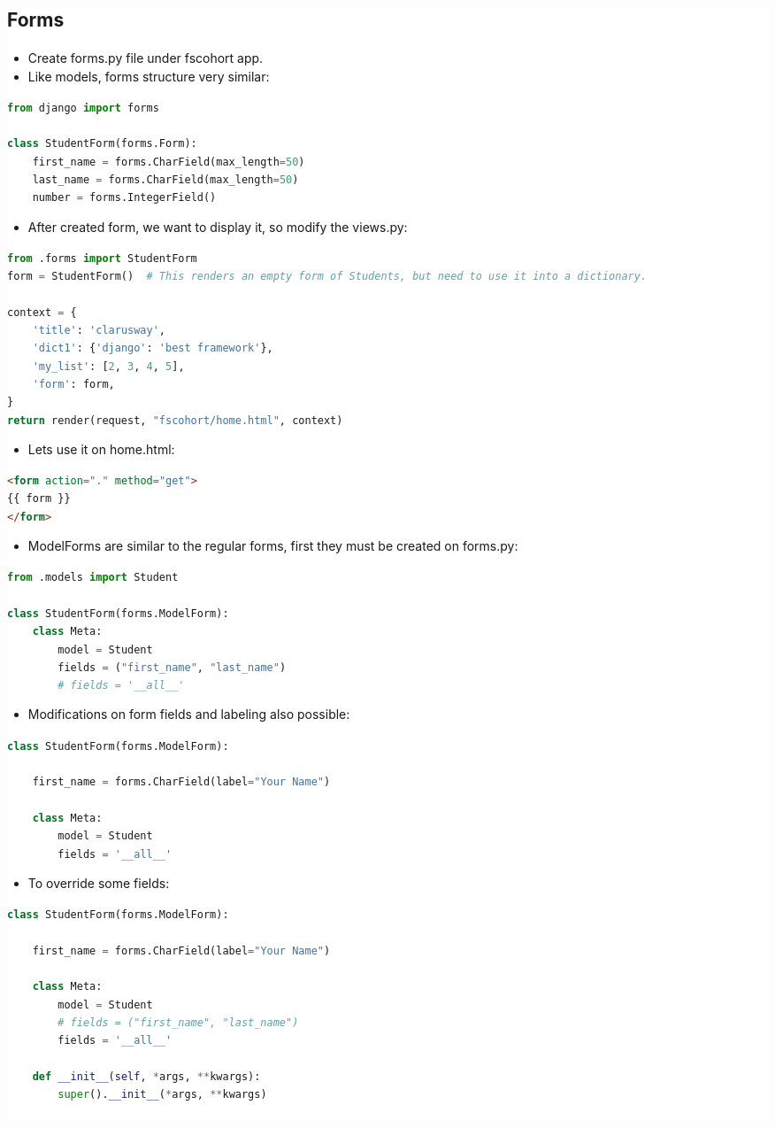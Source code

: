 ## Forms
- Create forms.py file under fscohort app.
- Like models, forms structure very similar:
```py
from django import forms

class StudentForm(forms.Form):
    first_name = forms.CharField(max_length=50)
    last_name = forms.CharField(max_length=50)
    number = forms.IntegerField()
```
- After created form, we want to display it, so modify the views.py:
```py
from .forms import StudentForm
form = StudentForm()  # This renders an empty form of Students, but need to use it into a dictionary.
     
context = {
    'title': 'clarusway',
    'dict1': {'django': 'best framework'},
    'my_list': [2, 3, 4, 5],
    'form': form,
}
return render(request, "fscohort/home.html", context)
```
- Lets use it on home.html:
```html
<form action="." method="get">
{{ form }}
</form>
```
- ModelForms are similar to the regular forms, first they must be created on forms.py:
```py
from .models import Student

class StudentForm(forms.ModelForm):
    class Meta:
        model = Student
        fields = ("first_name", "last_name")
        # fields = '__all__'
```
- Modifications on form fields and labeling also possible:
```py
class StudentForm(forms.ModelForm):
    
    first_name = forms.CharField(label="Your Name")
    
    class Meta:
        model = Student
        fields = '__all__'
```
- To override some fields:
```py
class StudentForm(forms.ModelForm):
    
    first_name = forms.CharField(label="Your Name")
    
    class Meta:
        model = Student
        # fields = ("first_name", "last_name")
        fields = '__all__'
    
    def __init__(self, *args, **kwargs):
        super().__init__(*args, **kwargs)
        
```